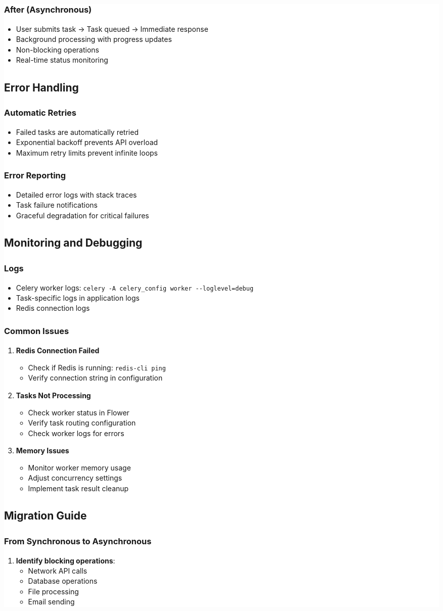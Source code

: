 ### After (Asynchronous)
- User submits task → Task queued → Immediate response
- Background processing with progress updates
- Non-blocking operations
- Real-time status monitoring

## Error Handling

### Automatic Retries
- Failed tasks are automatically retried
- Exponential backoff prevents API overload
- Maximum retry limits prevent infinite loops

### Error Reporting
- Detailed error logs with stack traces
- Task failure notifications
- Graceful degradation for critical failures

## Monitoring and Debugging

### Logs
- Celery worker logs: `celery -A celery_config worker --loglevel=debug`
- Task-specific logs in application logs
- Redis connection logs

### Common Issues

1. **Redis Connection Failed**
   - Check if Redis is running: `redis-cli ping`
   - Verify connection string in configuration

2. **Tasks Not Processing**
   - Check worker status in Flower
   - Verify task routing configuration
   - Check worker logs for errors

3. **Memory Issues**
   - Monitor worker memory usage
   - Adjust concurrency settings
   - Implement task result cleanup

## Migration Guide

### From Synchronous to Asynchronous

1. **Identify blocking operations**:
   - Network API calls
   - Database operations
   - File processing
   - Email sending
